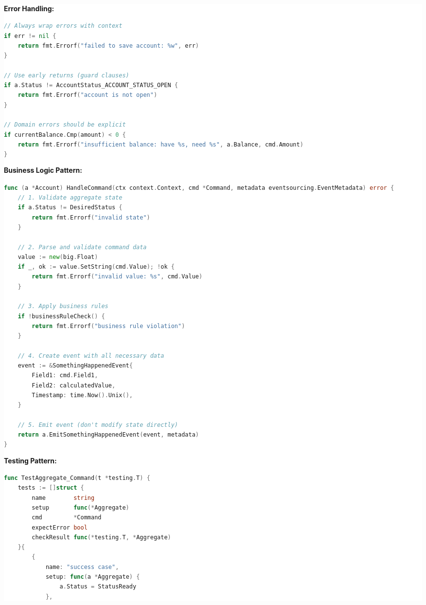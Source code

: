 **Error Handling:**
```go
// Always wrap errors with context
if err != nil {
    return fmt.Errorf("failed to save account: %w", err)
}

// Use early returns (guard clauses)
if a.Status != AccountStatus_ACCOUNT_STATUS_OPEN {
    return fmt.Errorf("account is not open")
}

// Domain errors should be explicit
if currentBalance.Cmp(amount) < 0 {
    return fmt.Errorf("insufficient balance: have %s, need %s", a.Balance, cmd.Amount)
}
```

**Business Logic Pattern:**
```go
func (a *Account) HandleCommand(ctx context.Context, cmd *Command, metadata eventsourcing.EventMetadata) error {
    // 1. Validate aggregate state
    if a.Status != DesiredStatus {
        return fmt.Errorf("invalid state")
    }

    // 2. Parse and validate command data
    value := new(big.Float)
    if _, ok := value.SetString(cmd.Value); !ok {
        return fmt.Errorf("invalid value: %s", cmd.Value)
    }

    // 3. Apply business rules
    if !businessRuleCheck() {
        return fmt.Errorf("business rule violation")
    }

    // 4. Create event with all necessary data
    event := &SomethingHappenedEvent{
        Field1: cmd.Field1,
        Field2: calculatedValue,
        Timestamp: time.Now().Unix(),
    }

    // 5. Emit event (don't modify state directly)
    return a.EmitSomethingHappenedEvent(event, metadata)
}
```

**Testing Pattern:**
```go
func TestAggregate_Command(t *testing.T) {
    tests := []struct {
        name        string
        setup       func(*Aggregate)
        cmd         *Command
        expectError bool
        checkResult func(*testing.T, *Aggregate)
    }{
        {
            name: "success case",
            setup: func(a *Aggregate) {
                a.Status = StatusReady
            },
```